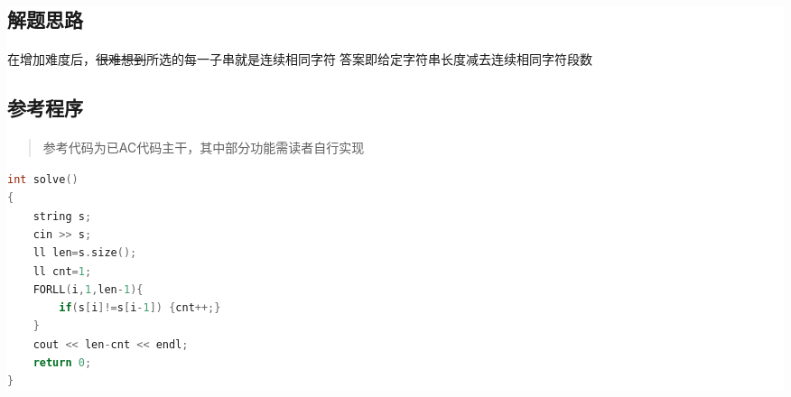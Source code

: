 ## 解题思路
在增加难度后，~~很难想到~~所选的每一子串就是连续相同字符
答案即给定字符串长度减去连续相同字符段数

## 参考程序
> 参考代码为已AC代码主干，其中部分功能需读者自行实现

```cpp
int solve()
{
    string s;
    cin >> s;
    ll len=s.size();
    ll cnt=1;
    FORLL(i,1,len-1){
        if(s[i]!=s[i-1]) {cnt++;}
    }
    cout << len-cnt << endl;
    return 0;
}
```